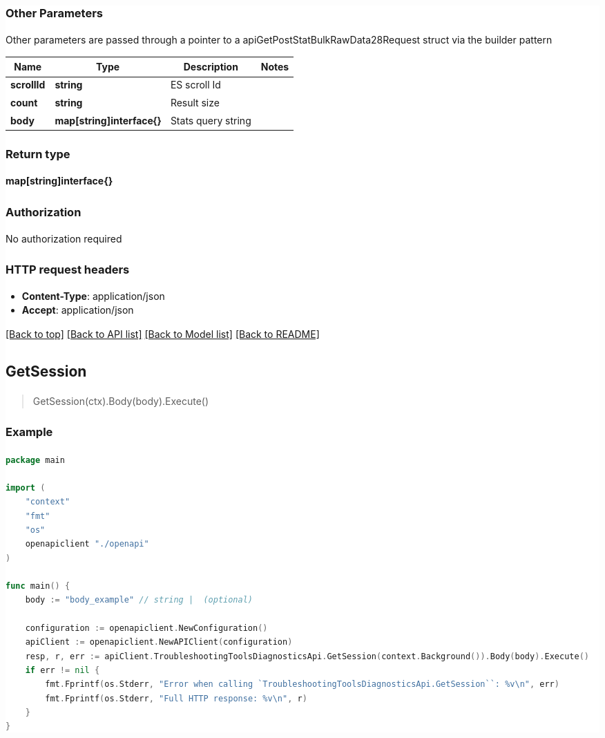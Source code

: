 

### Other Parameters

Other parameters are passed through a pointer to a apiGetPostStatBulkRawData28Request struct via the builder pattern


Name | Type | Description  | Notes
------------- | ------------- | ------------- | -------------
 **scrollId** | **string** | ES scroll Id | 
 **count** | **string** | Result size | 
 **body** | **map[string]interface{}** | Stats query string | 

### Return type

**map[string]interface{}**

### Authorization

No authorization required

### HTTP request headers

- **Content-Type**: application/json
- **Accept**: application/json

[[Back to top]](#) [[Back to API list]](../README.md#documentation-for-api-endpoints)
[[Back to Model list]](../README.md#documentation-for-models)
[[Back to README]](../README.md)


## GetSession

> GetSession(ctx).Body(body).Execute()



### Example

```go
package main

import (
    "context"
    "fmt"
    "os"
    openapiclient "./openapi"
)

func main() {
    body := "body_example" // string |  (optional)

    configuration := openapiclient.NewConfiguration()
    apiClient := openapiclient.NewAPIClient(configuration)
    resp, r, err := apiClient.TroubleshootingToolsDiagnosticsApi.GetSession(context.Background()).Body(body).Execute()
    if err != nil {
        fmt.Fprintf(os.Stderr, "Error when calling `TroubleshootingToolsDiagnosticsApi.GetSession``: %v\n", err)
        fmt.Fprintf(os.Stderr, "Full HTTP response: %v\n", r)
    }
}
```
